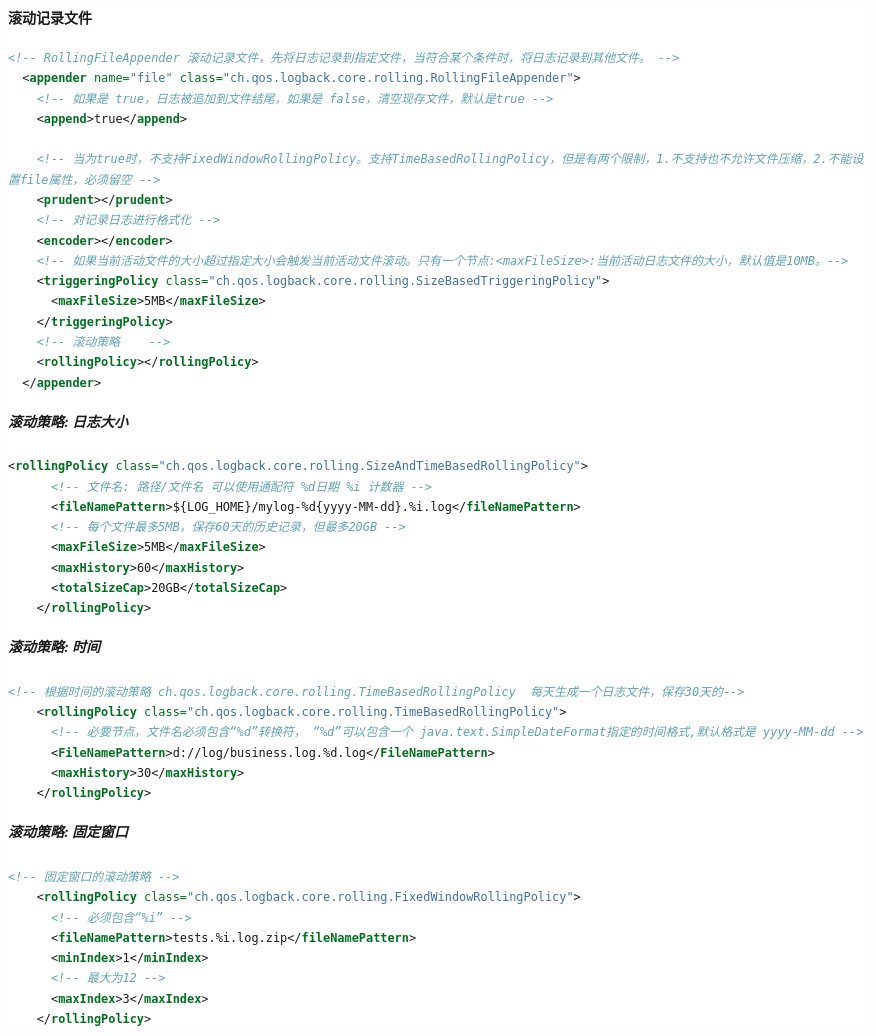 #### 滚动记录文件

```xml
<!-- RollingFileAppender 滚动记录文件，先将日志记录到指定文件，当符合某个条件时，将日志记录到其他文件。 -->
  <appender name="file" class="ch.qos.logback.core.rolling.RollingFileAppender">
    <!-- 如果是 true，日志被追加到文件结尾，如果是 false，清空现存文件，默认是true -->
    <append>true</append>

    <!-- 当为true时，不支持FixedWindowRollingPolicy。支持TimeBasedRollingPolicy，但是有两个限制，1.不支持也不允许文件压缩，2.不能设置file属性，必须留空 -->
    <prudent></prudent>
    <!-- 对记录日志进行格式化 -->
    <encoder></encoder>
    <!-- 如果当前活动文件的大小超过指定大小会触发当前活动文件滚动。只有一个节点:<maxFileSize>:当前活动日志文件的大小，默认值是10MB。-->
    <triggeringPolicy class="ch.qos.logback.core.rolling.SizeBasedTriggeringPolicy">
      <maxFileSize>5MB</maxFileSize>
    </triggeringPolicy>
    <!-- 滚动策略    -->
    <rollingPolicy></rollingPolicy>
  </appender>
```

##### 滚动策略: 日志大小

```xml
<rollingPolicy class="ch.qos.logback.core.rolling.SizeAndTimeBasedRollingPolicy">
      <!-- 文件名: 路径/文件名 可以使用通配符 %d日期 %i 计数器 -->
      <fileNamePattern>${LOG_HOME}/mylog-%d{yyyy-MM-dd}.%i.log</fileNamePattern>
      <!-- 每个文件最多5MB，保存60天的历史记录，但最多20GB -->
      <maxFileSize>5MB</maxFileSize>
      <maxHistory>60</maxHistory>
      <totalSizeCap>20GB</totalSizeCap>
    </rollingPolicy>
```

##### 滚动策略: 时间

```xml
<!-- 根据时间的滚动策略 ch.qos.logback.core.rolling.TimeBasedRollingPolicy  每天生成一个日志文件，保存30天的-->
    <rollingPolicy class="ch.qos.logback.core.rolling.TimeBasedRollingPolicy">
      <!-- 必要节点，文件名必须包含“%d”转换符， “%d”可以包含一个 java.text.SimpleDateFormat指定的时间格式,默认格式是 yyyy-MM-dd -->
      <FileNamePattern>d://log/business.log.%d.log</FileNamePattern>
      <maxHistory>30</maxHistory>
    </rollingPolicy>
```

##### 滚动策略: 固定窗口

```xml
<!-- 固定窗口的滚动策略 -->
    <rollingPolicy class="ch.qos.logback.core.rolling.FixedWindowRollingPolicy">
      <!-- 必须包含“%i” -->
      <fileNamePattern>tests.%i.log.zip</fileNamePattern>
      <minIndex>1</minIndex>
      <!-- 最大为12 -->
      <maxIndex>3</maxIndex>
    </rollingPolicy>
```
